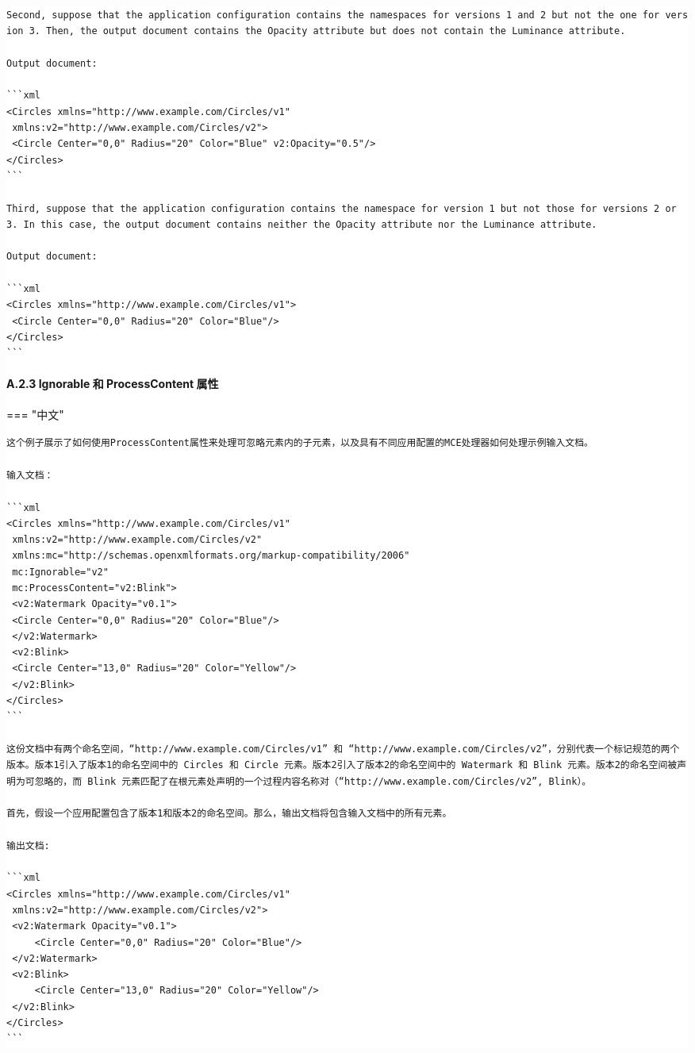     Second, suppose that the application configuration contains the namespaces for versions 1 and 2 but not the one for version 3. Then, the output document contains the Opacity attribute but does not contain the Luminance attribute.
    
    Output document:

    ```xml
    <Circles xmlns="http://www.example.com/Circles/v1"
     xmlns:v2="http://www.example.com/Circles/v2">
     <Circle Center="0,0" Radius="20" Color="Blue" v2:Opacity="0.5"/>
    </Circles>
    ```

    Third, suppose that the application configuration contains the namespace for version 1 but not those for versions 2 or 3. In this case, the output document contains neither the Opacity attribute nor the Luminance attribute.
    
    Output document:
    
    ```xml
    <Circles xmlns="http://www.example.com/Circles/v1">
     <Circle Center="0,0" Radius="20" Color="Blue"/>
    </Circles>
    ```

#### A.2.3 Ignorable 和 ProcessContent 属性

=== "中文"

    这个例子展示了如何使用ProcessContent属性来处理可忽略元素内的子元素，以及具有不同应用配置的MCE处理器如何处理示例输入文档。
    
    输入文档：

    ```xml
    <Circles xmlns="http://www.example.com/Circles/v1"
     xmlns:v2="http://www.example.com/Circles/v2"
     xmlns:mc="http://schemas.openxmlformats.org/markup-compatibility/2006"
     mc:Ignorable="v2"
     mc:ProcessContent="v2:Blink">
     <v2:Watermark Opacity="v0.1">
     <Circle Center="0,0" Radius="20" Color="Blue"/>
     </v2:Watermark>
     <v2:Blink>
     <Circle Center="13,0" Radius="20" Color="Yellow"/>
     </v2:Blink>
    </Circles>
    ```

    这份文档中有两个命名空间，“http://www.example.com/Circles/v1” 和 “http://www.example.com/Circles/v2”，分别代表一个标记规范的两个版本。版本1引入了版本1的命名空间中的 Circles 和 Circle 元素。版本2引入了版本2的命名空间中的 Watermark 和 Blink 元素。版本2的命名空间被声明为可忽略的，而 Blink 元素匹配了在根元素处声明的一个过程内容名称对（“http://www.example.com/Circles/v2”, Blink）。
    
    首先，假设一个应用配置包含了版本1和版本2的命名空间。那么，输出文档将包含输入文档中的所有元素。
    
    输出文档:

    ```xml
    <Circles xmlns="http://www.example.com/Circles/v1"
     xmlns:v2="http://www.example.com/Circles/v2">
     <v2:Watermark Opacity="v0.1">
         <Circle Center="0,0" Radius="20" Color="Blue"/>
     </v2:Watermark>
     <v2:Blink>
         <Circle Center="13,0" Radius="20" Color="Yellow"/>
     </v2:Blink>
    </Circles>
    ```
